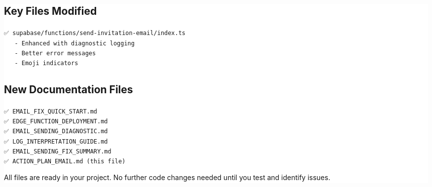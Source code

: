 
## Key Files Modified

```
✅ supabase/functions/send-invitation-email/index.ts
   - Enhanced with diagnostic logging
   - Better error messages
   - Emoji indicators
```

## New Documentation Files

```
✅ EMAIL_FIX_QUICK_START.md
✅ EDGE_FUNCTION_DEPLOYMENT.md  
✅ EMAIL_SENDING_DIAGNOSTIC.md
✅ LOG_INTERPRETATION_GUIDE.md
✅ EMAIL_SENDING_FIX_SUMMARY.md
✅ ACTION_PLAN_EMAIL.md (this file)
```

All files are ready in your project. No further code changes needed until you test and identify issues.
